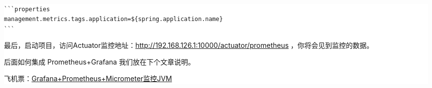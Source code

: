     ```properties
    management.metrics.tags.application=${spring.application.name}
    ```

最后，启动项目，访问Actuator监控地址：http://192.168.126.1:10000/actuator/prometheus ，你将会见到监控的数据。

后面如何集成 Prometheus+Grafana 我们放在下个文章说明。

飞机票：[Grafana+Prometheus+Micrometer监控JVM ]( https://github.com/ATSJP/note/blob/master/OPS/Monitor/Monitor实战/Grafana+Prometheus+Micrometer监控JVM.md )

